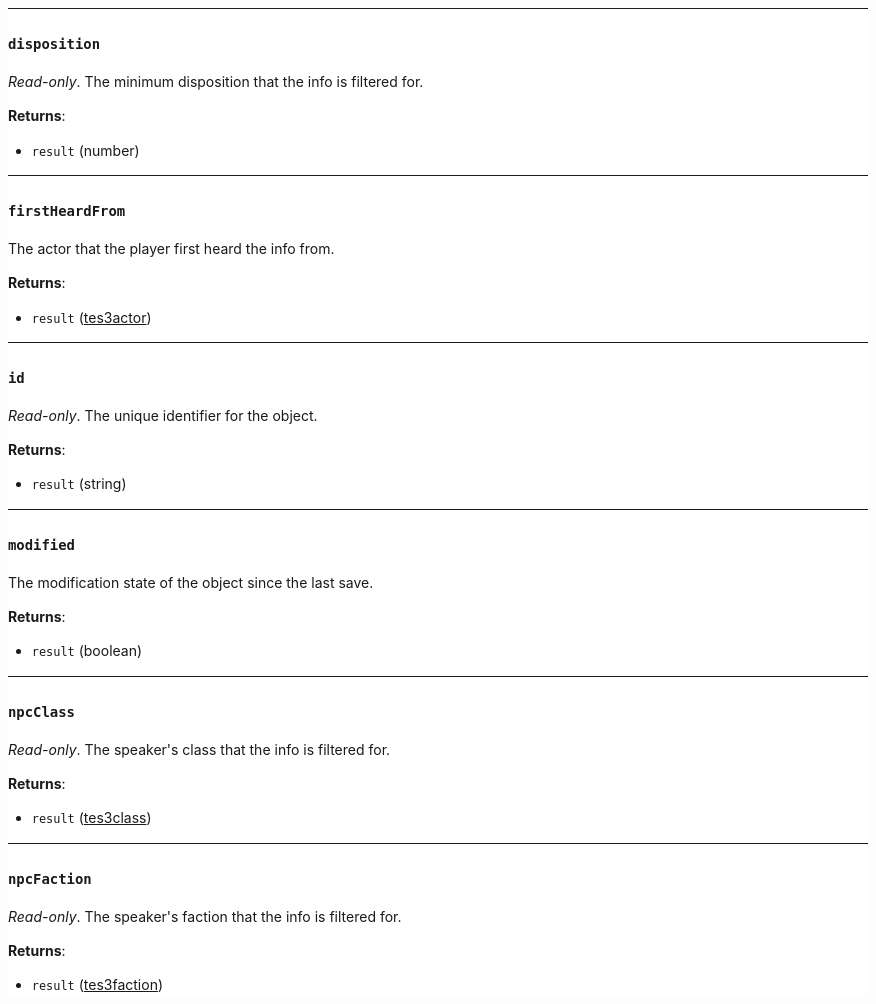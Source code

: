 ***

### `disposition`

*Read-only*. The minimum disposition that the info is filtered for.

**Returns**:

* `result` (number)

***

### `firstHeardFrom`

The actor that the player first heard the info from.

**Returns**:

* `result` ([tes3actor](../../types/tes3actor))

***

### `id`

*Read-only*. The unique identifier for the object.

**Returns**:

* `result` (string)

***

### `modified`

The modification state of the object since the last save.

**Returns**:

* `result` (boolean)

***

### `npcClass`

*Read-only*. The speaker's class that the info is filtered for.

**Returns**:

* `result` ([tes3class](../../types/tes3class))

***

### `npcFaction`

*Read-only*. The speaker's faction that the info is filtered for.

**Returns**:

* `result` ([tes3faction](../../types/tes3faction))
